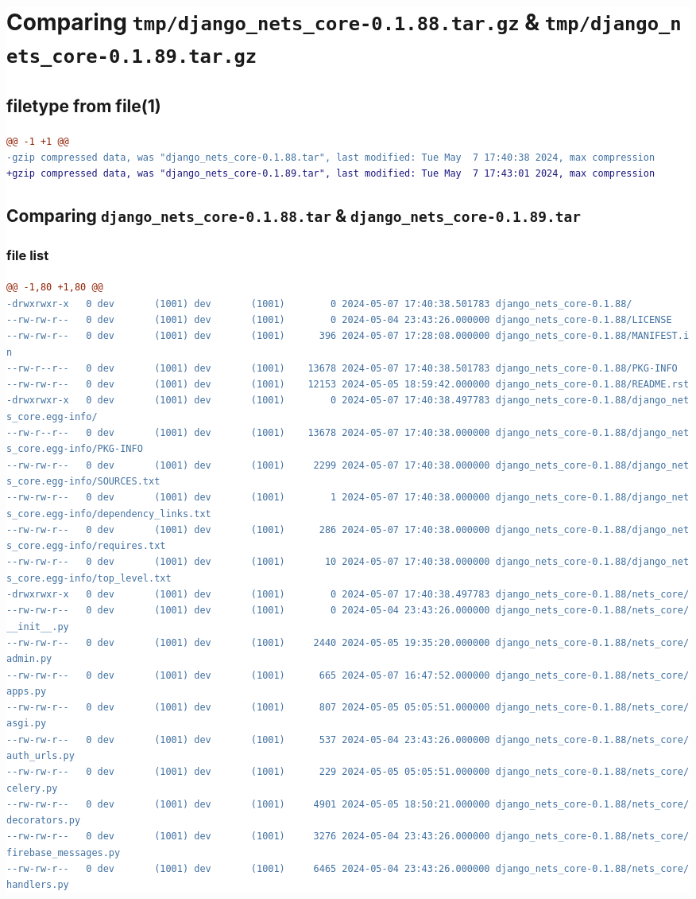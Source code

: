 # Comparing `tmp/django_nets_core-0.1.88.tar.gz` & `tmp/django_nets_core-0.1.89.tar.gz`

## filetype from file(1)

```diff
@@ -1 +1 @@
-gzip compressed data, was "django_nets_core-0.1.88.tar", last modified: Tue May  7 17:40:38 2024, max compression
+gzip compressed data, was "django_nets_core-0.1.89.tar", last modified: Tue May  7 17:43:01 2024, max compression
```

## Comparing `django_nets_core-0.1.88.tar` & `django_nets_core-0.1.89.tar`

### file list

```diff
@@ -1,80 +1,80 @@
-drwxrwxr-x   0 dev       (1001) dev       (1001)        0 2024-05-07 17:40:38.501783 django_nets_core-0.1.88/
--rw-rw-r--   0 dev       (1001) dev       (1001)        0 2024-05-04 23:43:26.000000 django_nets_core-0.1.88/LICENSE
--rw-rw-r--   0 dev       (1001) dev       (1001)      396 2024-05-07 17:28:08.000000 django_nets_core-0.1.88/MANIFEST.in
--rw-r--r--   0 dev       (1001) dev       (1001)    13678 2024-05-07 17:40:38.501783 django_nets_core-0.1.88/PKG-INFO
--rw-rw-r--   0 dev       (1001) dev       (1001)    12153 2024-05-05 18:59:42.000000 django_nets_core-0.1.88/README.rst
-drwxrwxr-x   0 dev       (1001) dev       (1001)        0 2024-05-07 17:40:38.497783 django_nets_core-0.1.88/django_nets_core.egg-info/
--rw-r--r--   0 dev       (1001) dev       (1001)    13678 2024-05-07 17:40:38.000000 django_nets_core-0.1.88/django_nets_core.egg-info/PKG-INFO
--rw-rw-r--   0 dev       (1001) dev       (1001)     2299 2024-05-07 17:40:38.000000 django_nets_core-0.1.88/django_nets_core.egg-info/SOURCES.txt
--rw-rw-r--   0 dev       (1001) dev       (1001)        1 2024-05-07 17:40:38.000000 django_nets_core-0.1.88/django_nets_core.egg-info/dependency_links.txt
--rw-rw-r--   0 dev       (1001) dev       (1001)      286 2024-05-07 17:40:38.000000 django_nets_core-0.1.88/django_nets_core.egg-info/requires.txt
--rw-rw-r--   0 dev       (1001) dev       (1001)       10 2024-05-07 17:40:38.000000 django_nets_core-0.1.88/django_nets_core.egg-info/top_level.txt
-drwxrwxr-x   0 dev       (1001) dev       (1001)        0 2024-05-07 17:40:38.497783 django_nets_core-0.1.88/nets_core/
--rw-rw-r--   0 dev       (1001) dev       (1001)        0 2024-05-04 23:43:26.000000 django_nets_core-0.1.88/nets_core/__init__.py
--rw-rw-r--   0 dev       (1001) dev       (1001)     2440 2024-05-05 19:35:20.000000 django_nets_core-0.1.88/nets_core/admin.py
--rw-rw-r--   0 dev       (1001) dev       (1001)      665 2024-05-07 16:47:52.000000 django_nets_core-0.1.88/nets_core/apps.py
--rw-rw-r--   0 dev       (1001) dev       (1001)      807 2024-05-05 05:05:51.000000 django_nets_core-0.1.88/nets_core/asgi.py
--rw-rw-r--   0 dev       (1001) dev       (1001)      537 2024-05-04 23:43:26.000000 django_nets_core-0.1.88/nets_core/auth_urls.py
--rw-rw-r--   0 dev       (1001) dev       (1001)      229 2024-05-05 05:05:51.000000 django_nets_core-0.1.88/nets_core/celery.py
--rw-rw-r--   0 dev       (1001) dev       (1001)     4901 2024-05-05 18:50:21.000000 django_nets_core-0.1.88/nets_core/decorators.py
--rw-rw-r--   0 dev       (1001) dev       (1001)     3276 2024-05-04 23:43:26.000000 django_nets_core-0.1.88/nets_core/firebase_messages.py
--rw-rw-r--   0 dev       (1001) dev       (1001)     6465 2024-05-04 23:43:26.000000 django_nets_core-0.1.88/nets_core/handlers.py
```
